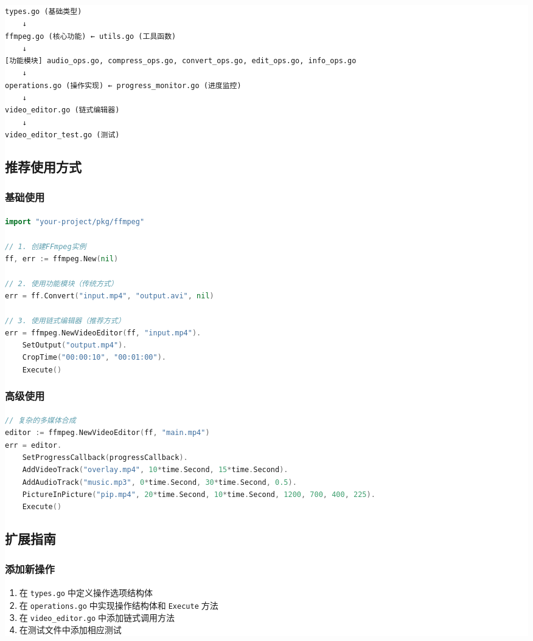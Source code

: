 ```
types.go (基础类型)
    ↓
ffmpeg.go (核心功能) ← utils.go (工具函数)
    ↓
[功能模块] audio_ops.go, compress_ops.go, convert_ops.go, edit_ops.go, info_ops.go
    ↓
operations.go (操作实现) ← progress_monitor.go (进度监控)
    ↓
video_editor.go (链式编辑器)
    ↓
video_editor_test.go (测试)
```

## 推荐使用方式

### 基础使用

```go
import "your-project/pkg/ffmpeg"

// 1. 创建FFmpeg实例
ff, err := ffmpeg.New(nil)

// 2. 使用功能模块（传统方式）
err = ff.Convert("input.mp4", "output.avi", nil)

// 3. 使用链式编辑器（推荐方式）
err = ffmpeg.NewVideoEditor(ff, "input.mp4").
    SetOutput("output.mp4").
    CropTime("00:00:10", "00:01:00").
    Execute()
```

### 高级使用

```go
// 复杂的多媒体合成
editor := ffmpeg.NewVideoEditor(ff, "main.mp4")
err = editor.
    SetProgressCallback(progressCallback).
    AddVideoTrack("overlay.mp4", 10*time.Second, 15*time.Second).
    AddAudioTrack("music.mp3", 0*time.Second, 30*time.Second, 0.5).
    PictureInPicture("pip.mp4", 20*time.Second, 10*time.Second, 1200, 700, 400, 225).
    Execute()
```

## 扩展指南

### 添加新操作

1. 在 `types.go` 中定义操作选项结构体
2. 在 `operations.go` 中实现操作结构体和 `Execute` 方法
3. 在 `video_editor.go` 中添加链式调用方法
4. 在测试文件中添加相应测试
